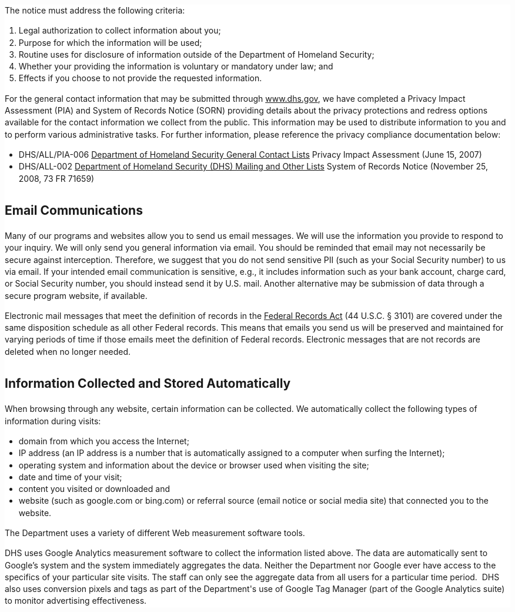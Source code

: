 The notice must address the following criteria:

1. Legal authorization to collect information about you;
2. Purpose for which the information will be used;
3. Routine uses for disclosure of information outside of the Department of Homeland Security;
4. Whether your providing the information is voluntary or mandatory under law; and
5. Effects if you choose to not provide the requested information.

For the general contact information that may be submitted through www.dhs.gov, we have completed a Privacy Impact Assessment (PIA) and System of Records Notice (SORN) providing details about the privacy protections and redress options available for the contact information we collect from the public. This information may be used to distribute information to you and to perform various administrative tasks. For further information, please reference the privacy compliance documentation below:

* DHS/ALL/PIA-006 [Department of Homeland Security General Contact Lists](https://www.dhs.gov/publication/general-contact-lists) Privacy Impact Assessment (June 15, 2007)
* DHS/ALL-002 [Department of Homeland Security (DHS) Mailing and Other Lists](http://edocket.access.gpo.gov/2008/E8-28053.htm) System of Records Notice (November 25, 2008, 73 FR 71659)

Email Communications
--------------------

Many of our programs and websites allow you to send us email messages. We will use the information you provide to respond to your inquiry. We will only send you general information via email. You should be reminded that email may not necessarily be secure against interception. Therefore, we suggest that you do not send sensitive PII (such as your Social Security number) to us via email. If your intended email communication is sensitive, e.g., it includes information such as your bank account, charge card, or Social Security number, you should instead send it by U.S. mail. Another alternative may be submission of data through a secure program website, if available.

Electronic mail messages that meet the definition of records in the [Federal Records Act](https://www.archives.gov/about/laws/disposal-of-records.html#def) (44 U.S.C. § 3101) are covered under the same disposition schedule as all other Federal records. This means that emails you send us will be preserved and maintained for varying periods of time if those emails meet the definition of Federal records. Electronic messages that are not records are deleted when no longer needed.

Information Collected and Stored Automatically
----------------------------------------------

When browsing through any website, certain information can be collected. We automatically collect the following types of information during visits:

* domain from which you access the Internet;
* IP address (an IP address is a number that is automatically assigned to a computer when surfing the Internet);
* operating system and information about the device or browser used when visiting the site;
* date and time of your visit;
* content you visited or downloaded and
* website (such as google.com or bing.com) or referral source (email notice or social media site) that connected you to the website.

The Department uses a variety of different Web measurement software tools.

DHS uses Google Analytics measurement software to collect the information listed above. The data are automatically sent to Google’s system and the system immediately aggregates the data. Neither the Department nor Google ever have access to the specifics of your particular site visits. The staff can only see the aggregate data from all users for a particular time period.  DHS also uses conversion pixels and tags as part of the Department's use of Google Tag Manager (part of the Google Analytics suite) to monitor advertising effectiveness.
